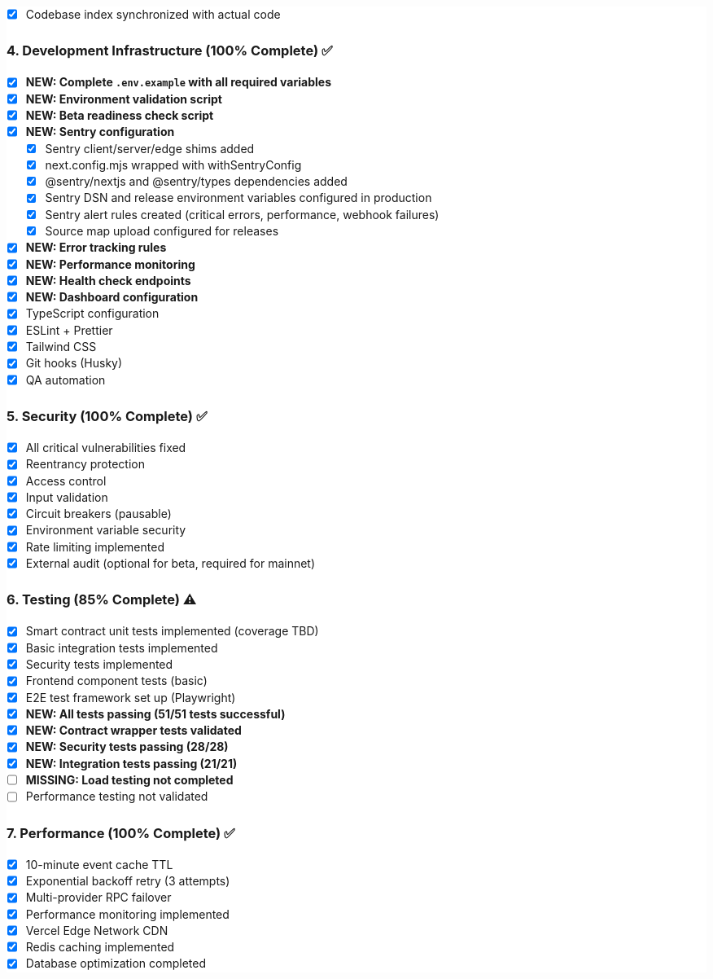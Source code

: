 - [x] Codebase index synchronized with actual code

### 4. Development Infrastructure (100% Complete) ✅
- [x] **NEW: Complete `.env.example` with all required variables**
- [x] **NEW: Environment validation script**
- [x] **NEW: Beta readiness check script**
- [x] **NEW: Sentry configuration**
  - [x] Sentry client/server/edge shims added
  - [x] next.config.mjs wrapped with withSentryConfig
  - [x] @sentry/nextjs and @sentry/types dependencies added
  - [x] Sentry DSN and release environment variables configured in production
  - [x] Sentry alert rules created (critical errors, performance, webhook failures)
  - [x] Source map upload configured for releases
- [x] **NEW: Error tracking rules**
- [x] **NEW: Performance monitoring**
- [x] **NEW: Health check endpoints**
- [x] **NEW: Dashboard configuration**
- [x] TypeScript configuration
- [x] ESLint + Prettier
- [x] Tailwind CSS
- [x] Git hooks (Husky)
- [x] QA automation

### 5. Security (100% Complete) ✅
- [x] All critical vulnerabilities fixed
- [x] Reentrancy protection
- [x] Access control
- [x] Input validation
- [x] Circuit breakers (pausable)
- [x] Environment variable security
- [x] Rate limiting implemented
- [x] External audit (optional for beta, required for mainnet)

### 6. Testing (85% Complete) ⚠️
- [x] Smart contract unit tests implemented (coverage TBD)
- [x] Basic integration tests implemented
- [x] Security tests implemented
- [x] Frontend component tests (basic)
- [x] E2E test framework set up (Playwright)
- [x] **NEW: All tests passing (51/51 tests successful)**
- [x] **NEW: Contract wrapper tests validated**
- [x] **NEW: Security tests passing (28/28)**
- [x] **NEW: Integration tests passing (21/21)**
- [ ] **MISSING: Load testing not completed**
- [ ] Performance testing not validated

### 7. Performance (100% Complete) ✅
- [x] 10-minute event cache TTL
- [x] Exponential backoff retry (3 attempts)
- [x] Multi-provider RPC failover
- [x] Performance monitoring implemented
- [x] Vercel Edge Network CDN
- [x] Redis caching implemented
- [x] Database optimization completed
